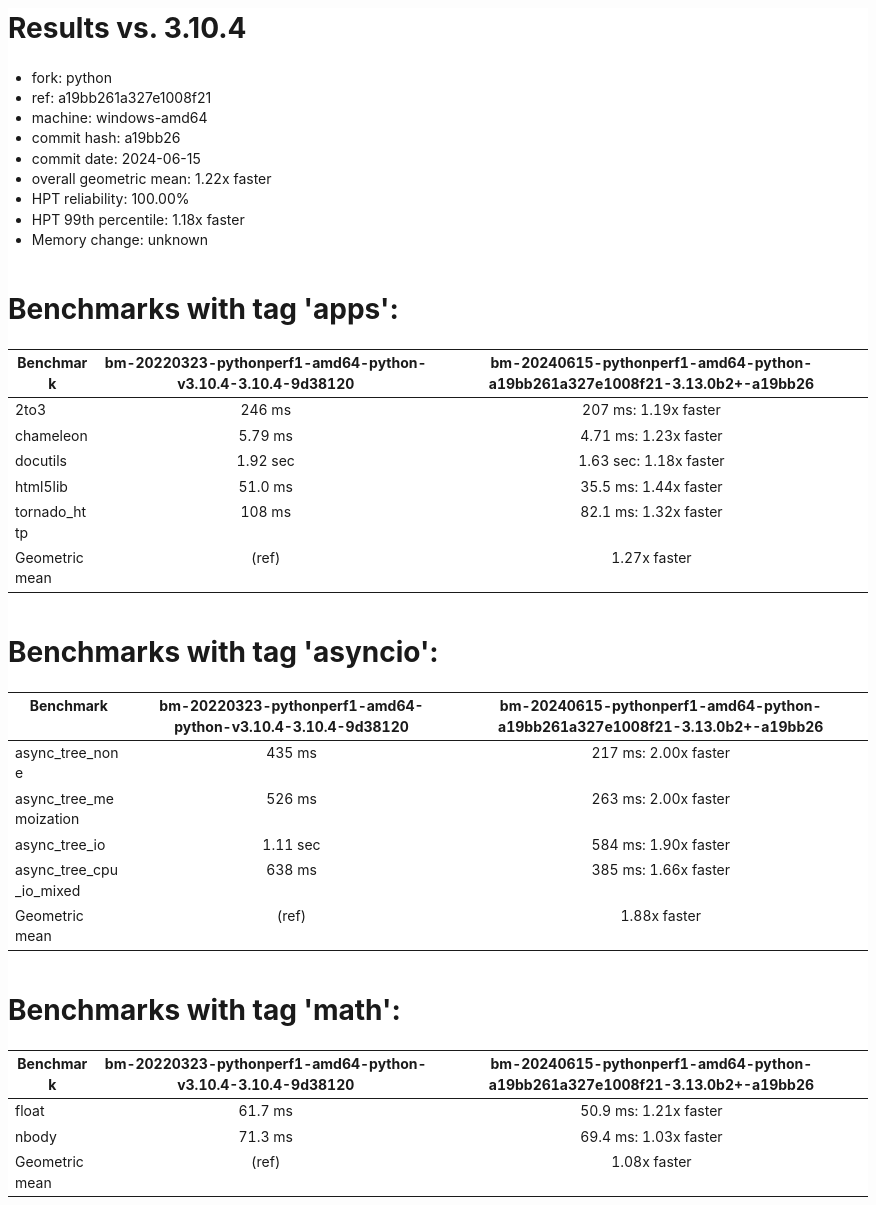 # Results vs. 3.10.4

- fork: python
- ref: a19bb261a327e1008f21
- machine: windows-amd64
- commit hash: a19bb26
- commit date: 2024-06-15
- overall geometric mean: 1.22x faster
- HPT reliability: 100.00%
- HPT 99th percentile: 1.18x faster
- Memory change: unknown

Benchmarks with tag 'apps':
===========================

| Benchmark      | bm-20220323-pythonperf1-amd64-python-v3.10.4-3.10.4-9d38120 | bm-20240615-pythonperf1-amd64-python-a19bb261a327e1008f21-3.13.0b2+-a19bb26 |
|----------------|:-----------------------------------------------------------:|:---------------------------------------------------------------------------:|
| 2to3           | 246 ms                                                      | 207 ms: 1.19x faster                                                        |
| chameleon      | 5.79 ms                                                     | 4.71 ms: 1.23x faster                                                       |
| docutils       | 1.92 sec                                                    | 1.63 sec: 1.18x faster                                                      |
| html5lib       | 51.0 ms                                                     | 35.5 ms: 1.44x faster                                                       |
| tornado_http   | 108 ms                                                      | 82.1 ms: 1.32x faster                                                       |
| Geometric mean | (ref)                                                       | 1.27x faster                                                                |

Benchmarks with tag 'asyncio':
==============================

| Benchmark               | bm-20220323-pythonperf1-amd64-python-v3.10.4-3.10.4-9d38120 | bm-20240615-pythonperf1-amd64-python-a19bb261a327e1008f21-3.13.0b2+-a19bb26 |
|-------------------------|:-----------------------------------------------------------:|:---------------------------------------------------------------------------:|
| async_tree_none         | 435 ms                                                      | 217 ms: 2.00x faster                                                        |
| async_tree_memoization  | 526 ms                                                      | 263 ms: 2.00x faster                                                        |
| async_tree_io           | 1.11 sec                                                    | 584 ms: 1.90x faster                                                        |
| async_tree_cpu_io_mixed | 638 ms                                                      | 385 ms: 1.66x faster                                                        |
| Geometric mean          | (ref)                                                       | 1.88x faster                                                                |

Benchmarks with tag 'math':
===========================

| Benchmark      | bm-20220323-pythonperf1-amd64-python-v3.10.4-3.10.4-9d38120 | bm-20240615-pythonperf1-amd64-python-a19bb261a327e1008f21-3.13.0b2+-a19bb26 |
|----------------|:-----------------------------------------------------------:|:---------------------------------------------------------------------------:|
| float          | 61.7 ms                                                     | 50.9 ms: 1.21x faster                                                       |
| nbody          | 71.3 ms                                                     | 69.4 ms: 1.03x faster                                                       |
| Geometric mean | (ref)                                                       | 1.08x faster                                                                |
